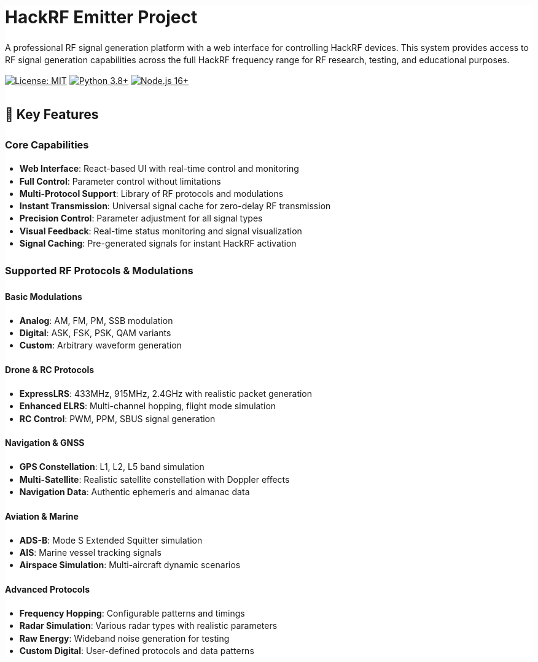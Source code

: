 # HackRF Emitter Project

A professional RF signal generation platform with a web interface for controlling HackRF devices. This system provides access to RF signal generation capabilities across the full HackRF frequency range for RF research, testing, and educational purposes.

[![License: MIT](https://img.shields.io/badge/License-MIT-yellow.svg)](https://opensource.org/licenses/MIT)
[![Python 3.8+](https://img.shields.io/badge/python-3.8+-blue.svg)](https://www.python.org/downloads/)
[![Node.js 16+](https://img.shields.io/badge/node-16+-green.svg)](https://nodejs.org/)

## 🚀 Key Features

### Core Capabilities
- **Web Interface**: React-based UI with real-time control and monitoring
- **Full Control**: Parameter control without limitations
- **Multi-Protocol Support**: Library of RF protocols and modulations
- **Instant Transmission**: Universal signal cache for zero-delay RF transmission
- **Precision Control**: Parameter adjustment for all signal types
- **Visual Feedback**: Real-time status monitoring and signal visualization
- **Signal Caching**: Pre-generated signals for instant HackRF activation

### Supported RF Protocols & Modulations

#### **Basic Modulations**
- **Analog**: AM, FM, PM, SSB modulation
- **Digital**: ASK, FSK, PSK, QAM variants
- **Custom**: Arbitrary waveform generation

#### **Drone & RC Protocols**
- **ExpressLRS**: 433MHz, 915MHz, 2.4GHz with realistic packet generation
- **Enhanced ELRS**: Multi-channel hopping, flight mode simulation
- **RC Control**: PWM, PPM, SBUS signal generation

#### **Navigation & GNSS**
- **GPS Constellation**: L1, L2, L5 band simulation
- **Multi-Satellite**: Realistic satellite constellation with Doppler effects
- **Navigation Data**: Authentic ephemeris and almanac data

#### **Aviation & Marine**
- **ADS-B**: Mode S Extended Squitter simulation
- **AIS**: Marine vessel tracking signals
- **Airspace Simulation**: Multi-aircraft dynamic scenarios

#### **Advanced Protocols**
- **Frequency Hopping**: Configurable patterns and timings
- **Radar Simulation**: Various radar types with realistic parameters
- **Raw Energy**: Wideband noise generation for testing
- **Custom Digital**: User-defined protocols and data patterns
